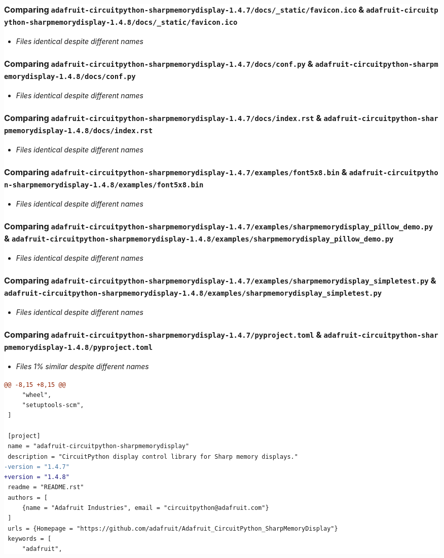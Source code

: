 
### Comparing `adafruit-circuitpython-sharpmemorydisplay-1.4.7/docs/_static/favicon.ico` & `adafruit-circuitpython-sharpmemorydisplay-1.4.8/docs/_static/favicon.ico`

 * *Files identical despite different names*

### Comparing `adafruit-circuitpython-sharpmemorydisplay-1.4.7/docs/conf.py` & `adafruit-circuitpython-sharpmemorydisplay-1.4.8/docs/conf.py`

 * *Files identical despite different names*

### Comparing `adafruit-circuitpython-sharpmemorydisplay-1.4.7/docs/index.rst` & `adafruit-circuitpython-sharpmemorydisplay-1.4.8/docs/index.rst`

 * *Files identical despite different names*

### Comparing `adafruit-circuitpython-sharpmemorydisplay-1.4.7/examples/font5x8.bin` & `adafruit-circuitpython-sharpmemorydisplay-1.4.8/examples/font5x8.bin`

 * *Files identical despite different names*

### Comparing `adafruit-circuitpython-sharpmemorydisplay-1.4.7/examples/sharpmemorydisplay_pillow_demo.py` & `adafruit-circuitpython-sharpmemorydisplay-1.4.8/examples/sharpmemorydisplay_pillow_demo.py`

 * *Files identical despite different names*

### Comparing `adafruit-circuitpython-sharpmemorydisplay-1.4.7/examples/sharpmemorydisplay_simpletest.py` & `adafruit-circuitpython-sharpmemorydisplay-1.4.8/examples/sharpmemorydisplay_simpletest.py`

 * *Files identical despite different names*

### Comparing `adafruit-circuitpython-sharpmemorydisplay-1.4.7/pyproject.toml` & `adafruit-circuitpython-sharpmemorydisplay-1.4.8/pyproject.toml`

 * *Files 1% similar despite different names*

```diff
@@ -8,15 +8,15 @@
     "wheel",
     "setuptools-scm",
 ]
 
 [project]
 name = "adafruit-circuitpython-sharpmemorydisplay"
 description = "CircuitPython display control library for Sharp memory displays."
-version = "1.4.7"
+version = "1.4.8"
 readme = "README.rst"
 authors = [
     {name = "Adafruit Industries", email = "circuitpython@adafruit.com"}
 ]
 urls = {Homepage = "https://github.com/adafruit/Adafruit_CircuitPython_SharpMemoryDisplay"}
 keywords = [
     "adafruit",
```

